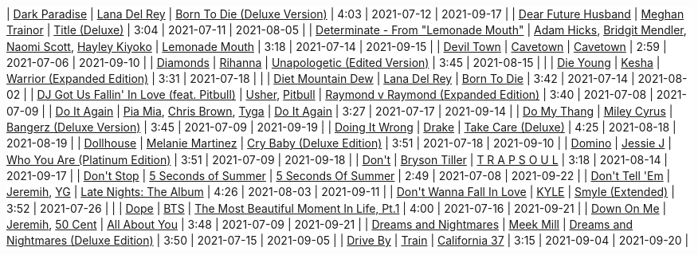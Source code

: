 | [Dark Paradise](https://open.spotify.com/track/48ae9wfgrP5ArdRpMiBTQo) | [Lana Del Rey](https://open.spotify.com/artist/00FQb4jTyendYWaN8pK0wa) | [Born To Die (Deluxe Version)](https://open.spotify.com/album/2GGstjn2lepcltXd21I24t) | 4:03 | 2021-07-12 | 2021-09-17 |
| [Dear Future Husband](https://open.spotify.com/track/3cU2wBxuV6nFiuf6PJZNlC) | [Meghan Trainor](https://open.spotify.com/artist/6JL8zeS1NmiOftqZTRgdTz) | [Title (Deluxe)](https://open.spotify.com/album/5W98Ab4VvQEuFEE4TIe5fE) | 3:04 | 2021-07-11 | 2021-08-05 |
| [Determinate - From "Lemonade Mouth"](https://open.spotify.com/track/4qEoqyPbLYnLOii6mKlIjI) | [Adam Hicks](https://open.spotify.com/artist/3dctbbXhrRgigX1icexnws), [Bridgit Mendler](https://open.spotify.com/artist/4VhL8KLjVso4vLfOLVViTb), [Naomi Scott](https://open.spotify.com/artist/2Zi3RrdQqk63Xj0914STkS), [Hayley Kiyoko](https://open.spotify.com/artist/3LjhVl7GzYsza1biQjTpaN) | [Lemonade Mouth](https://open.spotify.com/album/6Vsml6sziVKBHxbMEp5wgQ) | 3:18 | 2021-07-14 | 2021-09-15 |
| [Devil Town](https://open.spotify.com/track/0vf2eBw2inhl8y61cYQMv2) | [Cavetown](https://open.spotify.com/artist/2hR4h1Cao2ueuI7Cx9c7V8) | [Cavetown](https://open.spotify.com/album/0ZyaO9oGhq7blYJzo3l65t) | 2:59 | 2021-07-06 | 2021-09-10 |
| [Diamonds](https://open.spotify.com/track/1z9kQ14XBSN0r2v6fx4IdG) | [Rihanna](https://open.spotify.com/artist/5pKCCKE2ajJHZ9KAiaK11H) | [Unapologetic (Edited Version)](https://open.spotify.com/album/0T23GvNaBUGtMKxZko8LQG) | 3:45 | 2021-08-15 |  |
| [Die Young](https://open.spotify.com/track/7EQGXaVSyEDsCWKmUcfpLk) | [Kesha](https://open.spotify.com/artist/6LqNN22kT3074XbTVUrhzX) | [Warrior (Expanded Edition)](https://open.spotify.com/album/5ZQB1ZQ2Yx9YT3nZlR2Pgu) | 3:31 | 2021-07-18 |  |
| [Diet Mountain Dew](https://open.spotify.com/track/48SdtsEKujibZPrd6UMfAr) | [Lana Del Rey](https://open.spotify.com/artist/00FQb4jTyendYWaN8pK0wa) | [Born To Die](https://open.spotify.com/album/7dOavETswy5TKZBQGDqqu4) | 3:42 | 2021-07-14 | 2021-08-02 |
| [DJ Got Us Fallin' In Love (feat. Pitbull)](https://open.spotify.com/track/4356Typ82hUiFAynbLYbPn) | [Usher](https://open.spotify.com/artist/23zg3TcAtWQy7J6upgbUnj), [Pitbull](https://open.spotify.com/artist/0TnOYISbd1XYRBk9myaseg) | [Raymond v Raymond (Expanded Edition)](https://open.spotify.com/album/6A1F3Fkq5dYeYYNkXflcTX) | 3:40 | 2021-07-08 | 2021-07-09 |
| [Do It Again](https://open.spotify.com/track/72Bz4ciRZPBcVSw0nrZDHi) | [Pia Mia](https://open.spotify.com/artist/1BhWF9W2PngtPSyobKg0rP), [Chris Brown](https://open.spotify.com/artist/7bXgB6jMjp9ATFy66eO08Z), [Tyga](https://open.spotify.com/artist/5LHRHt1k9lMyONurDHEdrp) | [Do It Again](https://open.spotify.com/album/3kBBntDYL62xlqgnulskwv) | 3:27 | 2021-07-17 | 2021-09-14 |
| [Do My Thang](https://open.spotify.com/track/6n2GPvMJtFZ4ckoc9EWHMx) | [Miley Cyrus](https://open.spotify.com/artist/5YGY8feqx7naU7z4HrwZM6) | [Bangerz (Deluxe Version)](https://open.spotify.com/album/3RDqXDc1bAETps54MSSOW0) | 3:45 | 2021-07-09 | 2021-09-19 |
| [Doing It Wrong](https://open.spotify.com/track/4eSGSqP2TZvvX0kadZZttM) | [Drake](https://open.spotify.com/artist/3TVXtAsR1Inumwj472S9r4) | [Take Care (Deluxe)](https://open.spotify.com/album/6X1x82kppWZmDzlXXK3y3q) | 4:25 | 2021-08-18 | 2021-08-19 |
| [Dollhouse](https://open.spotify.com/track/6wNeKPXF0RDKyvfKfri5hf) | [Melanie Martinez](https://open.spotify.com/artist/63yrD80RY3RNEM2YDpUpO8) | [Cry Baby (Deluxe Edition)](https://open.spotify.com/album/5JpH5T1sCYnUyZD6TM0QaY) | 3:51 | 2021-07-18 | 2021-09-10 |
| [Domino](https://open.spotify.com/track/2fQxE0jVrjNMT9oJAXtSJR) | [Jessie J](https://open.spotify.com/artist/2gsggkzM5R49q6jpPvazou) | [Who You Are (Platinum Edition)](https://open.spotify.com/album/0BZbTNqpXFg6lxNv78X7Lp) | 3:51 | 2021-07-09 | 2021-09-18 |
| [Don't](https://open.spotify.com/track/3pXF1nA74528Edde4of9CC) | [Bryson Tiller](https://open.spotify.com/artist/2EMAnMvWE2eb56ToJVfCWs) | [T R A P S O U L](https://open.spotify.com/album/6eZdwrhB97A3EYx9QppGfl) | 3:18 | 2021-08-14 | 2021-09-17 |
| [Don't Stop](https://open.spotify.com/track/4PCVZGch6Q57RVAcai9L8u) | [5 Seconds of Summer](https://open.spotify.com/artist/5Rl15oVamLq7FbSb0NNBNy) | [5 Seconds Of Summer](https://open.spotify.com/album/6GKIr03B2yvdP0TkWiGJVV) | 2:49 | 2021-07-08 | 2021-09-22 |
| [Don't Tell 'Em](https://open.spotify.com/track/0Dc7J9VPV4eOInoxUiZrsL) | [Jeremih](https://open.spotify.com/artist/3KV3p5EY4AvKxOlhGHORLg), [YG](https://open.spotify.com/artist/0A0FS04o6zMoto8OKPsDwY) | [Late Nights: The Album](https://open.spotify.com/album/7DMyQuDPe8xzjC0UDSDa96) | 4:26 | 2021-08-03 | 2021-09-11 |
| [Don't Wanna Fall In Love](https://open.spotify.com/track/1vCBbeAhNTuMjvbPmi4eRW) | [KYLE](https://open.spotify.com/artist/4qBgvVog0wzW75IQ48mU7v) | [Smyle (Extended)](https://open.spotify.com/album/5JnisxwKoLWHsnorYrmOWO) | 3:52 | 2021-07-26 |  |
| [Dope](https://open.spotify.com/track/4IzofHMmUybZv3myzHlZE7) | [BTS](https://open.spotify.com/artist/3Nrfpe0tUJi4K4DXYWgMUX) | [The Most Beautiful Moment In Life, Pt.1](https://open.spotify.com/album/0RUpRgzRLBBAtYPubSTeHI) | 4:00 | 2021-07-16 | 2021-09-21 |
| [Down On Me](https://open.spotify.com/track/0x3TibRgnSqzkcwrqBd4iX) | [Jeremih](https://open.spotify.com/artist/3KV3p5EY4AvKxOlhGHORLg), [50 Cent](https://open.spotify.com/artist/3q7HBObVc0L8jNeTe5Gofh) | [All About You](https://open.spotify.com/album/3sGj0fBj5EJbewKgCWA1uD) | 3:48 | 2021-07-09 | 2021-09-21 |
| [Dreams and Nightmares](https://open.spotify.com/track/42zd6DYQ4o4SECmTITrM1U) | [Meek Mill](https://open.spotify.com/artist/20sxb77xiYeusSH8cVdatc) | [Dreams and Nightmares (Deluxe Edition)](https://open.spotify.com/album/0zhZDmHEtDtok393SbZ3d7) | 3:50 | 2021-07-15 | 2021-09-05 |
| [Drive By](https://open.spotify.com/track/0KAiuUOrLTIkzkpfpn9jb9) | [Train](https://open.spotify.com/artist/3FUY2gzHeIiaesXtOAdB7A) | [California 37](https://open.spotify.com/album/5zseibu9WEsPaZmkJUMkz1) | 3:15 | 2021-09-04 | 2021-09-20 |